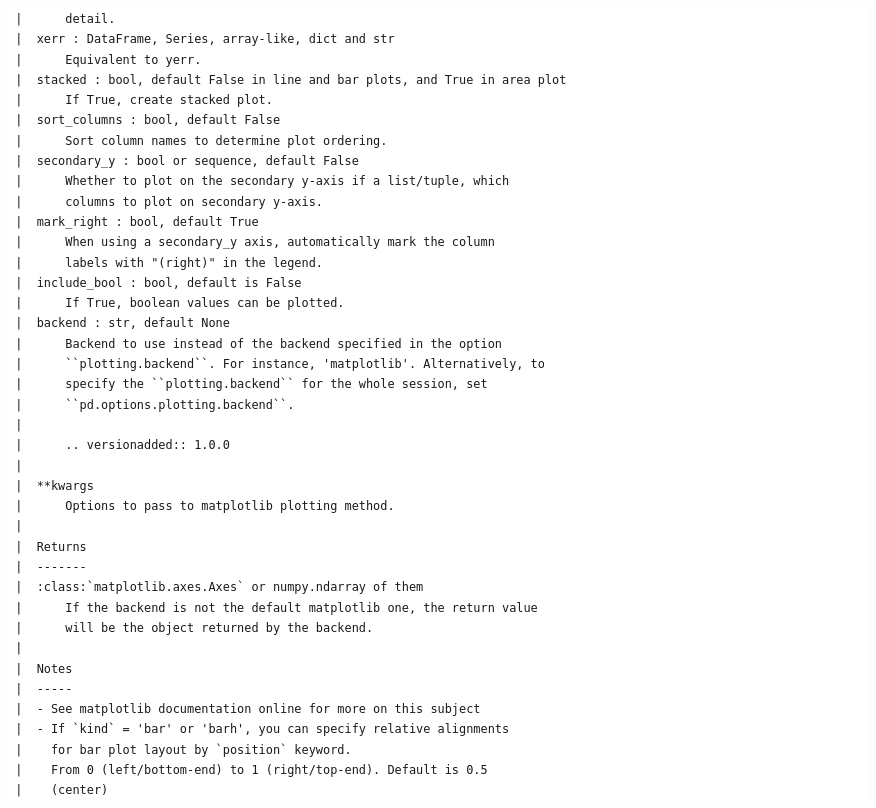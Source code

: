      |      detail.
     |  xerr : DataFrame, Series, array-like, dict and str
     |      Equivalent to yerr.
     |  stacked : bool, default False in line and bar plots, and True in area plot
     |      If True, create stacked plot.
     |  sort_columns : bool, default False
     |      Sort column names to determine plot ordering.
     |  secondary_y : bool or sequence, default False
     |      Whether to plot on the secondary y-axis if a list/tuple, which
     |      columns to plot on secondary y-axis.
     |  mark_right : bool, default True
     |      When using a secondary_y axis, automatically mark the column
     |      labels with "(right)" in the legend.
     |  include_bool : bool, default is False
     |      If True, boolean values can be plotted.
     |  backend : str, default None
     |      Backend to use instead of the backend specified in the option
     |      ``plotting.backend``. For instance, 'matplotlib'. Alternatively, to
     |      specify the ``plotting.backend`` for the whole session, set
     |      ``pd.options.plotting.backend``.
     |  
     |      .. versionadded:: 1.0.0
     |  
     |  **kwargs
     |      Options to pass to matplotlib plotting method.
     |  
     |  Returns
     |  -------
     |  :class:`matplotlib.axes.Axes` or numpy.ndarray of them
     |      If the backend is not the default matplotlib one, the return value
     |      will be the object returned by the backend.
     |  
     |  Notes
     |  -----
     |  - See matplotlib documentation online for more on this subject
     |  - If `kind` = 'bar' or 'barh', you can specify relative alignments
     |    for bar plot layout by `position` keyword.
     |    From 0 (left/bottom-end) to 1 (right/top-end). Default is 0.5
     |    (center)